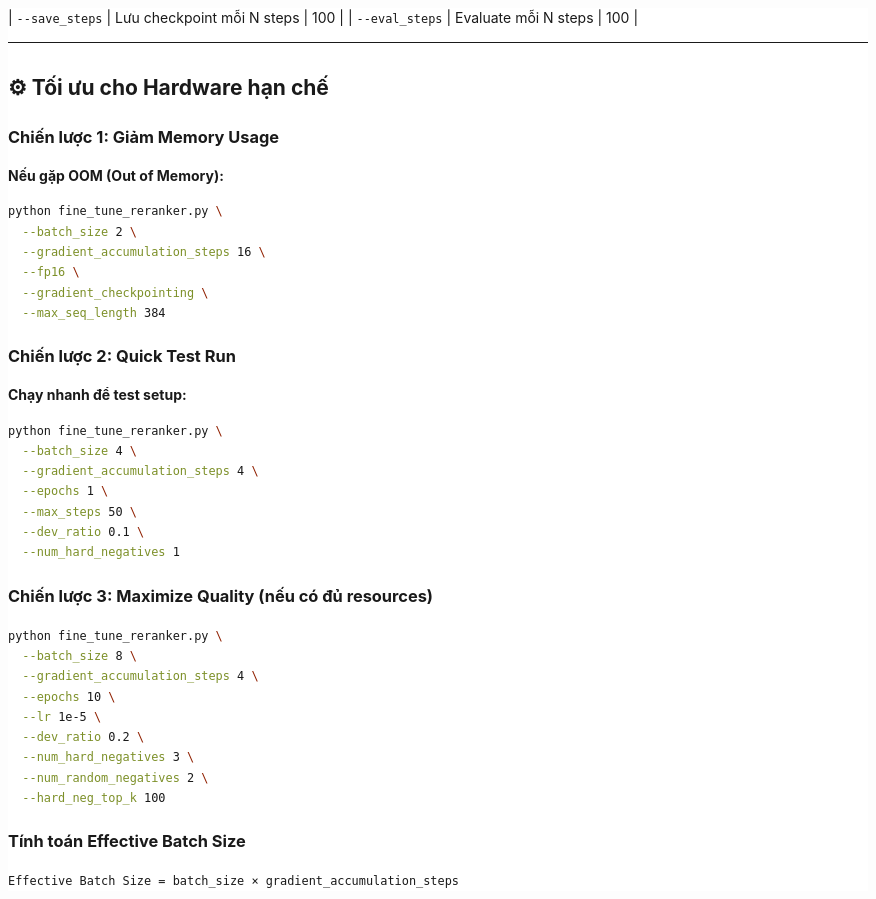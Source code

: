 | `--save_steps` | Lưu checkpoint mỗi N steps | 100 |
| `--eval_steps` | Evaluate mỗi N steps | 100 |

---

## ⚙️ Tối ưu cho Hardware hạn chế

### Chiến lược 1: Giảm Memory Usage

**Nếu gặp OOM (Out of Memory):**

```bash
python fine_tune_reranker.py \
  --batch_size 2 \
  --gradient_accumulation_steps 16 \
  --fp16 \
  --gradient_checkpointing \
  --max_seq_length 384
```

### Chiến lược 2: Quick Test Run

**Chạy nhanh để test setup:**

```bash
python fine_tune_reranker.py \
  --batch_size 4 \
  --gradient_accumulation_steps 4 \
  --epochs 1 \
  --max_steps 50 \
  --dev_ratio 0.1 \
  --num_hard_negatives 1
```

### Chiến lược 3: Maximize Quality (nếu có đủ resources)

```bash
python fine_tune_reranker.py \
  --batch_size 8 \
  --gradient_accumulation_steps 4 \
  --epochs 10 \
  --lr 1e-5 \
  --dev_ratio 0.2 \
  --num_hard_negatives 3 \
  --num_random_negatives 2 \
  --hard_neg_top_k 100
```

### Tính toán Effective Batch Size

```
Effective Batch Size = batch_size × gradient_accumulation_steps
```
